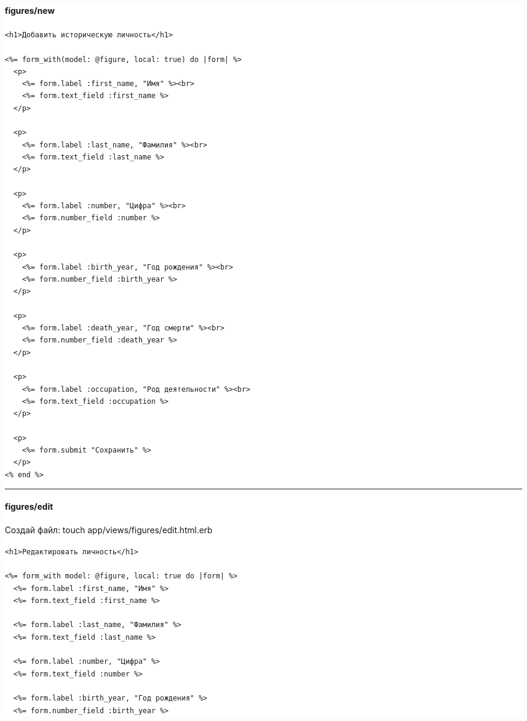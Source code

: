 #### figures/new

```erb
<h1>Добавить историческую личность</h1>

<%= form_with(model: @figure, local: true) do |form| %>
  <p>
    <%= form.label :first_name, "Имя" %><br>
    <%= form.text_field :first_name %>
  </p>

  <p>
    <%= form.label :last_name, "Фамилия" %><br>
    <%= form.text_field :last_name %>
  </p>

  <p>
    <%= form.label :number, "Цифра" %><br>
    <%= form.number_field :number %>
  </p>

  <p>
    <%= form.label :birth_year, "Год рождения" %><br>
    <%= form.number_field :birth_year %>
  </p>

  <p>
    <%= form.label :death_year, "Год смерти" %><br>
    <%= form.number_field :death_year %>
  </p>

  <p>
    <%= form.label :occupation, "Род деятельности" %><br>
    <%= form.text_field :occupation %>
  </p>

  <p>
    <%= form.submit "Сохранить" %>
  </p>
<% end %>
```

---

#### figures/edit

Создай файл:
touch app/views/figures/edit.html.erb

```erb
<h1>Редактировать личность</h1>

<%= form_with model: @figure, local: true do |form| %>
  <%= form.label :first_name, "Имя" %>
  <%= form.text_field :first_name %>

  <%= form.label :last_name, "Фамилия" %>
  <%= form.text_field :last_name %>

  <%= form.label :number, "Цифра" %>
  <%= form.text_field :number %>

  <%= form.label :birth_year, "Год рождения" %>
  <%= form.number_field :birth_year %>

```